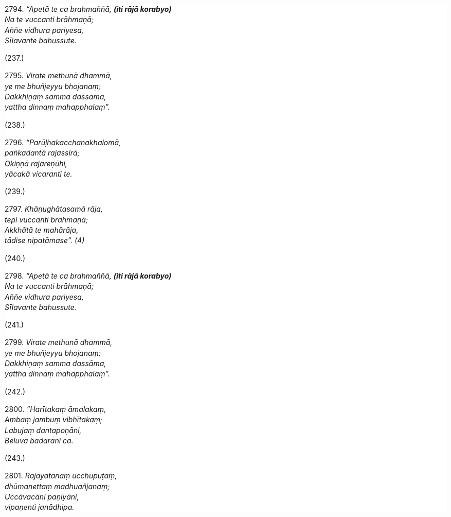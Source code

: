 2794\. _“Apetā te ca brahmaññā, __(iti rājā korabyo)___  
_Na te vuccanti brāhmaṇā;_  
_Aññe vidhura pariyesa,_  
_Sīlavante bahussute._  


(237.)

2795\. _Virate methunā dhammā,_  
_ye me bhuñjeyyu bhojanaṃ;_  
_Dakkhiṇaṃ samma dassāma,_  
_yattha dinnaṃ mahapphalaṃ”._  


(238.)

2796\. _“Parūḷhakacchanakhalomā,_  
_paṅkadantā rajassirā;_  
_Okiṇṇā rajareṇūhi,_  
_yācakā vicaranti te._  


(239.)

2797\. _Khāṇughātasamā rāja,_  
_tepi vuccanti brāhmaṇā;_  
_Akkhātā te mahārāja,_  
_tādise nipatāmase”. (4)_  


(240.)

2798\. _“Apetā te ca brahmaññā, __(iti rājā korabyo)___  
_Na te vuccanti brāhmaṇā;_  
_Aññe vidhura pariyesa,_  
_Sīlavante bahussute._  


(241.)

2799\. _Virate methunā dhammā,_  
_ye me bhuñjeyyu bhojanaṃ;_  
_Dakkhiṇaṃ samma dassāma,_  
_yattha dinnaṃ mahapphalaṃ”._  


(242.)

2800\. _“Harītakaṃ āmalakaṃ,_  
_Ambaṃ jambuṃ vibhītakaṃ;_  
_Labujaṃ dantapoṇāni,_  
_Beluvā badarāni ca._  


(243.)

2801\. _Rājāyatanaṃ ucchupuṭaṃ,_  
_dhūmanettaṃ madhuañjanaṃ;_  
_Uccāvacāni paṇiyāni,_  
_vipaṇenti janādhipa._  
